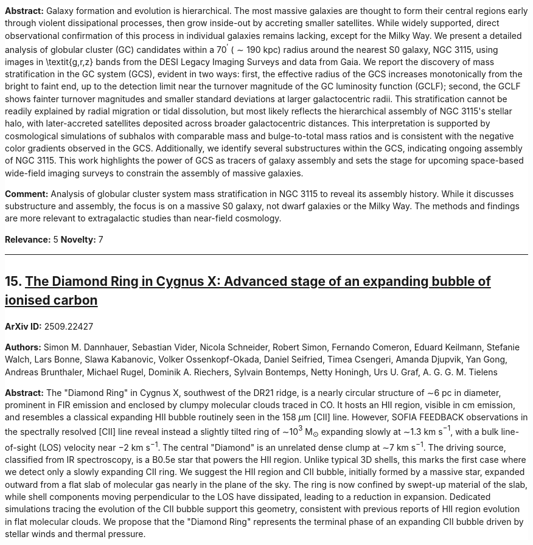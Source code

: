 **Abstract:** Galaxy formation and evolution is hierarchical. The most massive galaxies are thought to form their central regions early through violent dissipational processes, then grow inside-out by accreting smaller satellites. While widely supported, direct observational confirmation of this process in individual galaxies remains lacking, except for the Milky Way. We present a detailed analysis of globular cluster (GC) candidates within a $70^\prime$ ($\sim190$ kpc) radius around the nearest S0 galaxy, NGC 3115, using images in \textit{g,r,z} bands from the DESI Legacy Imaging Surveys and data from Gaia. We report the discovery of mass stratification in the GC system (GCS), evident in two ways: first, the effective radius of the GCS increases monotonically from the bright to faint end, up to the detection limit near the turnover magnitude of the GC luminosity function (GCLF); second, the GCLF shows fainter turnover magnitudes and smaller standard deviations at larger galactocentric radii. This stratification cannot be readily explained by radial migration or tidal dissolution, but most likely reflects the hierarchical assembly of NGC 3115's stellar halo, with later-accreted satellites deposited across broader galactocentric distances. This interpretation is supported by cosmological simulations of subhalos with comparable mass and bulge-to-total mass ratios and is consistent with the negative color gradients observed in the GCS. Additionally, we identify several substructures within the GCS, indicating ongoing assembly of NGC 3115. This work highlights the power of GCS as tracers of galaxy assembly and sets the stage for upcoming space-based wide-field imaging surveys to constrain the assembly of massive galaxies.

**Comment:** Analysis of globular cluster system mass stratification in NGC 3115 to reveal its assembly history. While it discusses substructure and assembly, the focus is on a massive S0 galaxy, not dwarf galaxies or the Milky Way. The methods and findings are more relevant to extragalactic studies than near-field cosmology.

**Relevance:** 5
**Novelty:** 7

---

## 15. [The Diamond Ring in Cygnus X: Advanced stage of an expanding bubble of ionised carbon](https://arxiv.org/abs/2509.22427) <a id="link15"></a>

**ArXiv ID:** 2509.22427

**Authors:** Simon M. Dannhauer, Sebastian Vider, Nicola Schneider, Robert Simon, Fernando Comeron, Eduard Keilmann, Stefanie Walch, Lars Bonne, Slawa Kabanovic, Volker Ossenkopf-Okada, Daniel Seifried, Timea Csengeri, Amanda Djupvik, Yan Gong, Andreas Brunthaler, Michael Rugel, Dominik A. Riechers, Sylvain Bontemps, Netty Honingh, Urs U. Graf, A. G. G. M. Tielens

**Abstract:** The "Diamond Ring" in Cygnus X, southwest of the DR21 ridge, is a nearly circular structure of $\sim$6 pc in diameter, prominent in FIR emission and enclosed by clumpy molecular clouds traced in CO. It hosts an HII region, visible in cm emission, and resembles a classical expanding HII bubble routinely seen in the 158 $\mu$m [CII] line. However, SOFIA FEEDBACK observations in the spectrally resolved [CII] line reveal instead a slightly tilted ring of $\sim$10$^3$ M$_\odot$ expanding slowly at $\sim$1.3 km s$^{-1}$, with a bulk line-of-sight (LOS) velocity near $-2$ km s$^{-1}$. The central "Diamond" is an unrelated dense clump at $\sim$7 km s$^{-1}$. The driving source, classified from IR spectroscopy, is a B0.5e star that powers the HII region. Unlike typical 3D shells, this marks the first case where we detect only a slowly expanding CII ring. We suggest the HII region and CII bubble, initially formed by a massive star, expanded outward from a flat slab of molecular gas nearly in the plane of the sky. The ring is now confined by swept-up material of the slab, while shell components moving perpendicular to the LOS have dissipated, leading to a reduction in expansion. Dedicated simulations tracing the evolution of the CII bubble support this geometry, consistent with previous reports of HII region evolution in flat molecular clouds. We propose that the "Diamond Ring" represents the terminal phase of an expanding CII bubble driven by stellar winds and thermal pressure.
